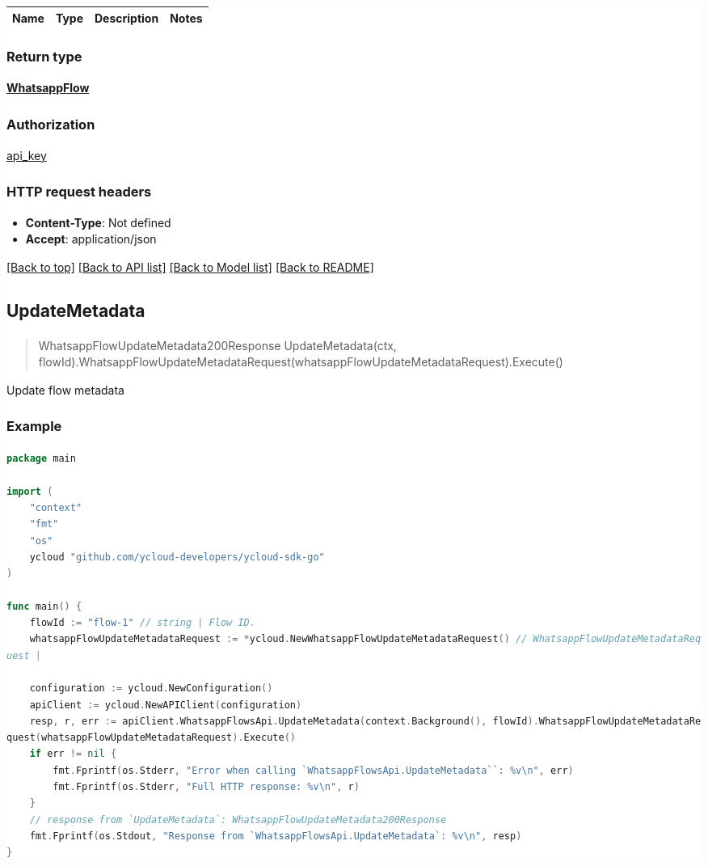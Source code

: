 Name | Type | Description  | Notes
------------- | ------------- | ------------- | -------------


### Return type

[**WhatsappFlow**](WhatsappFlow.md)

### Authorization

[api_key](../README.md#api_key)

### HTTP request headers

- **Content-Type**: Not defined
- **Accept**: application/json

[[Back to top]](#) [[Back to API list]](../README.md#documentation-for-api-endpoints)
[[Back to Model list]](../README.md#documentation-for-models)
[[Back to README]](../README.md)


## UpdateMetadata

> WhatsappFlowUpdateMetadata200Response UpdateMetadata(ctx, flowId).WhatsappFlowUpdateMetadataRequest(whatsappFlowUpdateMetadataRequest).Execute()

Update flow metadata



### Example

```go
package main

import (
    "context"
    "fmt"
    "os"
    ycloud "github.com/ycloud-developers/ycloud-sdk-go"
)

func main() {
    flowId := "flow-1" // string | Flow ID.
    whatsappFlowUpdateMetadataRequest := *ycloud.NewWhatsappFlowUpdateMetadataRequest() // WhatsappFlowUpdateMetadataRequest | 

    configuration := ycloud.NewConfiguration()
    apiClient := ycloud.NewAPIClient(configuration)
    resp, r, err := apiClient.WhatsappFlowsApi.UpdateMetadata(context.Background(), flowId).WhatsappFlowUpdateMetadataRequest(whatsappFlowUpdateMetadataRequest).Execute()
    if err != nil {
        fmt.Fprintf(os.Stderr, "Error when calling `WhatsappFlowsApi.UpdateMetadata``: %v\n", err)
        fmt.Fprintf(os.Stderr, "Full HTTP response: %v\n", r)
    }
    // response from `UpdateMetadata`: WhatsappFlowUpdateMetadata200Response
    fmt.Fprintf(os.Stdout, "Response from `WhatsappFlowsApi.UpdateMetadata`: %v\n", resp)
}
```
